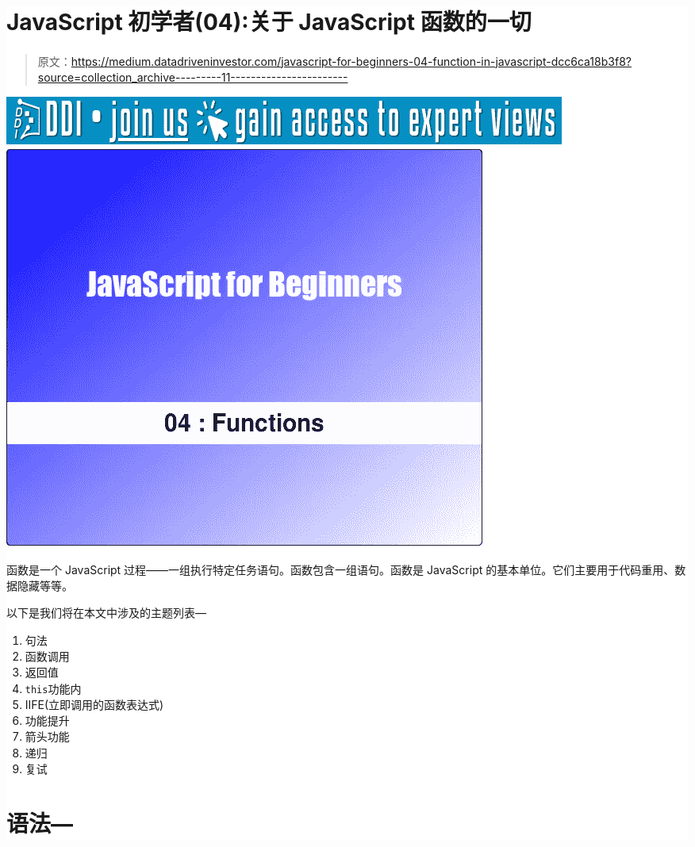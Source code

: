 # JavaScript 初学者(04):关于 JavaScript 函数的一切

> 原文：<https://medium.datadriveninvestor.com/javascript-for-beginners-04-function-in-javascript-dcc6ca18b3f8?source=collection_archive---------11----------------------->

[![](img/4cb878453c19c606e7b6f9a6affec7b7.png)](http://www.track.datadriveninvestor.com/J12U)![](img/c2b861131bad7a33970ad9d52f4c6182.png)

函数是一个 JavaScript 过程——一组执行特定任务语句。函数包含一组语句。函数是 JavaScript 的基本单位。它们主要用于代码重用、数据隐藏等等。

以下是我们将在本文中涉及的主题列表—

1.  句法
2.  函数调用
3.  返回值
4.  `this`功能内
5.  IIFE(立即调用的函数表达式)
6.  功能提升
7.  箭头功能
8.  递归
9.  复试

# 语法—
